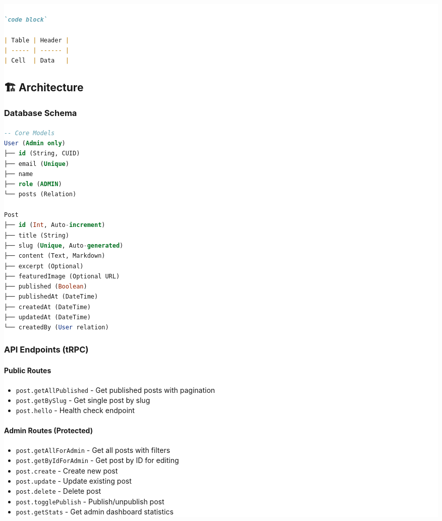 ```markdown

`code block`

| Table | Header |
| ----- | ------ |
| Cell  | Data   |
```

## 🏗 Architecture

### Database Schema

```sql
-- Core Models
User (Admin only)
├── id (String, CUID)
├── email (Unique)
├── name
├── role (ADMIN)
└── posts (Relation)

Post
├── id (Int, Auto-increment)
├── title (String)
├── slug (Unique, Auto-generated)
├── content (Text, Markdown)
├── excerpt (Optional)
├── featuredImage (Optional URL)
├── published (Boolean)
├── publishedAt (DateTime)
├── createdAt (DateTime)
├── updatedAt (DateTime)
└── createdBy (User relation)
```

### API Endpoints (tRPC)

#### Public Routes

- `post.getAllPublished` - Get published posts with pagination
- `post.getBySlug` - Get single post by slug
- `post.hello` - Health check endpoint

#### Admin Routes (Protected)

- `post.getAllForAdmin` - Get all posts with filters
- `post.getByIdForAdmin` - Get post by ID for editing
- `post.create` - Create new post
- `post.update` - Update existing post
- `post.delete` - Delete post
- `post.togglePublish` - Publish/unpublish post
- `post.getStats` - Get admin dashboard statistics
